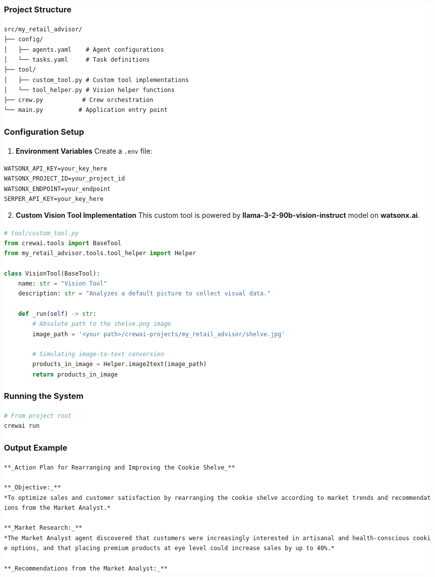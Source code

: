 ### Project Structure
```
src/my_retail_advisor/
├── config/
│   ├── agents.yaml    # Agent configurations
│   └── tasks.yaml     # Task definitions
├── tool/
│   ├── custom_tool.py # Custom tool implementations
│   └── tool_helper.py # Vision helper functions
├── crew.py           # Crew orchestration
└── main.py          # Application entry point
```

### Configuration Setup

1. **Environment Variables**
Create a `.env` file:
```env
WATSONX_API_KEY=your_key_here
WATSONX_PROJECT_ID=your_project_id
WATSONX_ENDPOINT=your_endpoint
SERPER_API_KEY=your_key_here
```

2. **Custom Vision Tool Implementation**
This custom tool is powered by **llama-3-2-90b-vision-instruct** model on **watsonx.ai**.

```python
# tool/custom_tool.py
from crewai.tools import BaseTool
from my_retail_advisor.tools.tool_helper import Helper

class VisionTool(BaseTool):
    name: str = "Vision Tool"
    description: str = "Analyzes a default picture to collect visual data."

    def _run(self) -> str:
        # Absolute path to the shelve.png image 
        image_path = '<your path>/crewai-projects/my_retail_advisor/shelve.jpg'

        # Simulating image-to-text conversion
        products_in_image = Helper.image2text(image_path)
        return products_in_image
```

### Running the System

```bash
# From project root
crewai run
```

### Output Example
```markdown
**_Action Plan for Rearranging and Improving the Cookie Shelve_**

**_Objective:_**  
*To optimize sales and customer satisfaction by rearranging the cookie shelve according to market trends and recommendations from the Market Analyst.*

**_Market Research:_**  
*The Market Analyst agent discovered that customers were increasingly interested in artisanal and health-conscious cookie options, and that placing premium products at eye level could increase sales by up to 40%.*

**_Recommendations from the Market Analyst:_**
```